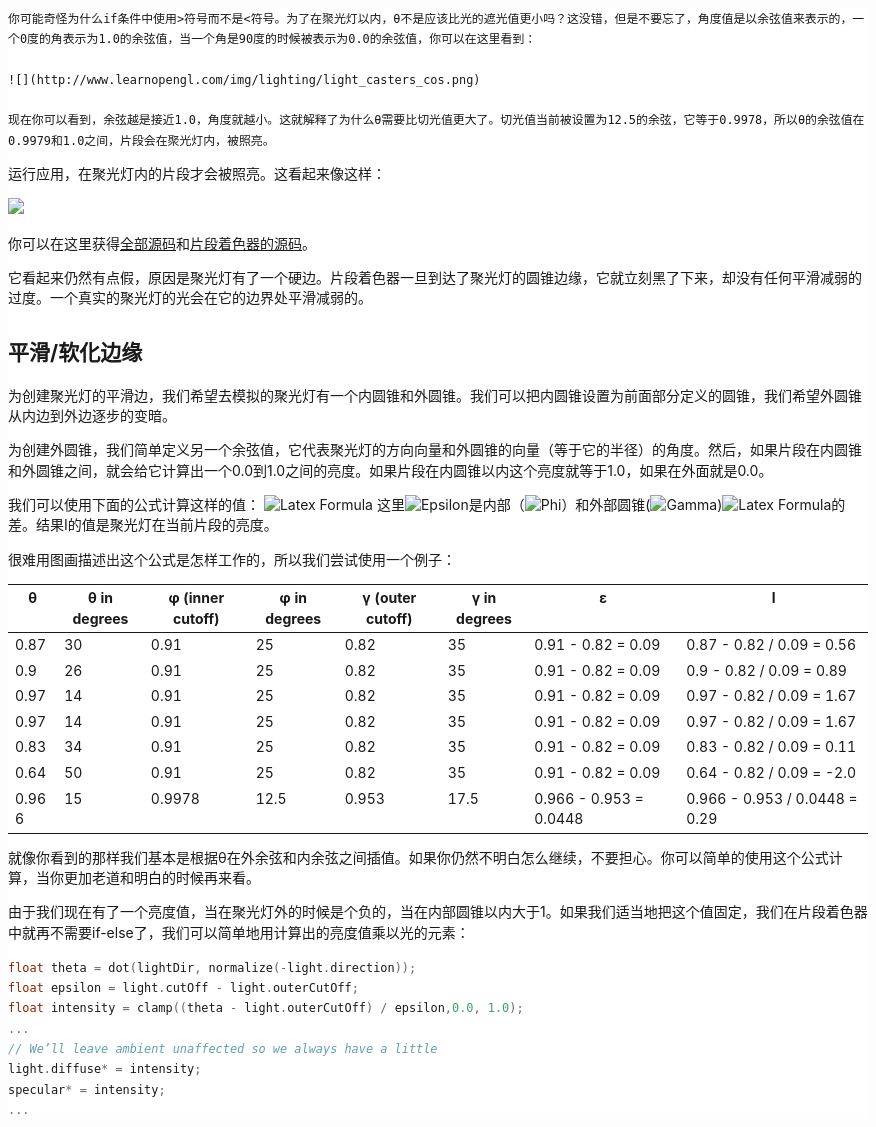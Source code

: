     你可能奇怪为什么if条件中使用>符号而不是<符号。为了在聚光灯以内，θ不是应该比光的遮光值更小吗？这没错，但是不要忘了，角度值是以余弦值来表示的，一个0度的角表示为1.0的余弦值，当一个角是90度的时候被表示为0.0的余弦值，你可以在这里看到：

    ![](http://www.learnopengl.com/img/lighting/light_casters_cos.png)

    现在你可以看到，余弦越是接近1.0，角度就越小。这就解释了为什么θ需要比切光值更大了。切光值当前被设置为12.5的余弦，它等于0.9978，所以θ的余弦值在0.9979和1.0之间，片段会在聚光灯内，被照亮。

运行应用，在聚光灯内的片段才会被照亮。这看起来像这样：

![](http://www.learnopengl.com/img/lighting/light_casters_spotlight_hard.png)

你可以在这里获得[全部源码](http://learnopengl.com/code_viewer.php?code=lighting/light_casters_spotlight_hard)和[片段着色器的源码](http://learnopengl.com/code_viewer.php?code=lighting/light_casters_spotlight_hard&type=fragment)。

它看起来仍然有点假，原因是聚光灯有了一个硬边。片段着色器一旦到达了聚光灯的圆锥边缘，它就立刻黑了下来，却没有任何平滑减弱的过度。一个真实的聚光灯的光会在它的边界处平滑减弱的。

## 平滑/软化边缘

为创建聚光灯的平滑边，我们希望去模拟的聚光灯有一个内圆锥和外圆锥。我们可以把内圆锥设置为前面部分定义的圆锥，我们希望外圆锥从内边到外边逐步的变暗。

为创建外圆锥，我们简单定义另一个余弦值，它代表聚光灯的方向向量和外圆锥的向量（等于它的半径）的角度。然后，如果片段在内圆锥和外圆锥之间，就会给它计算出一个0.0到1.0之间的亮度。如果片段在内圆锥以内这个亮度就等于1.0，如果在外面就是0.0。

我们可以使用下面的公式计算这样的值：
![Latex Formula](https://raw.githubusercontent.com/LearnOpenGL-CN/LearnOpenGL-CN/master/img/Light_casters1.png)
这里![Epsilon](https://raw.githubusercontent.com/LearnOpenGL-CN/LearnOpenGL-CN/master/img/epsilon.png)是内部（![Phi](https://raw.githubusercontent.com/LearnOpenGL-CN/LearnOpenGL-CN/master/img/phi.png)）和外部圆锥(![Gamma](https://raw.githubusercontent.com/LearnOpenGL-CN/LearnOpenGL-CN/master/img/gamma.png))![Latex Formula](https://raw.githubusercontent.com/LearnOpenGL-CN/LearnOpenGL-CN/master/img/Light_casters3.png)的差。结果I的值是聚光灯在当前片段的亮度。

很难用图画描述出这个公式是怎样工作的，所以我们尝试使用一个例子：


θ|θ in degrees|φ (inner cutoff)|φ in degrees|γ (outer cutoff)|γ in degrees|ε|l
--|---|---|---|---|---|---|---
0.87|30|0.91|25|0.82|35|0.91 - 0.82 = 0.09|0.87 - 0.82 / 0.09 = 0.56
0.9|26|0.91|25|0.82|35|0.91 - 0.82 = 0.09|0.9 - 0.82 / 0.09 = 0.89
0.97|14|0.91|25|0.82|35|0.91 - 0.82 = 0.09|0.97 - 0.82 / 0.09 = 1.67
0.97|14|0.91|25|0.82|35|0.91 - 0.82 = 0.09|0.97 - 0.82 / 0.09 = 1.67
0.83|34|0.91|25|0.82|35|0.91 - 0.82 = 0.09|0.83 - 0.82 / 0.09 = 0.11
0.64|50|0.91|25|0.82|35|0.91 - 0.82 = 0.09|0.64 - 0.82 / 0.09 = -2.0
0.966|15|0.9978|12.5|0.953|17.5|0.966 - 0.953 = 0.0448|0.966 - 0.953 / 0.0448 = 0.29

就像你看到的那样我们基本是根据θ在外余弦和内余弦之间插值。如果你仍然不明白怎么继续，不要担心。你可以简单的使用这个公式计算，当你更加老道和明白的时候再来看。

由于我们现在有了一个亮度值，当在聚光灯外的时候是个负的，当在内部圆锥以内大于1。如果我们适当地把这个值固定，我们在片段着色器中就再不需要if-else了，我们可以简单地用计算出的亮度值乘以光的元素：

```c++
float theta = dot(lightDir, normalize(-light.direction));
float epsilon = light.cutOff - light.outerCutOff;
float intensity = clamp((theta - light.outerCutOff) / epsilon,0.0, 1.0);
...
// We’ll leave ambient unaffected so we always have a little
light.diffuse* = intensity;
specular* = intensity;
...
```
